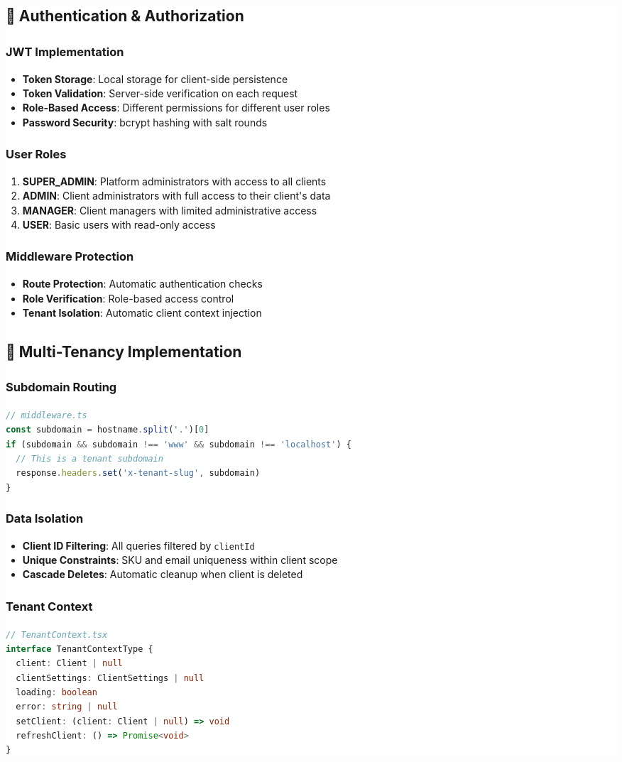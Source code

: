## 🔐 Authentication & Authorization

### JWT Implementation
- **Token Storage**: Local storage for client-side persistence
- **Token Validation**: Server-side verification on each request
- **Role-Based Access**: Different permissions for different user roles
- **Password Security**: bcrypt hashing with salt rounds

### User Roles
1. **SUPER_ADMIN**: Platform administrators with access to all clients
2. **ADMIN**: Client administrators with full access to their client's data
3. **MANAGER**: Client managers with limited administrative access
4. **USER**: Basic users with read-only access

### Middleware Protection
- **Route Protection**: Automatic authentication checks
- **Role Verification**: Role-based access control
- **Tenant Isolation**: Automatic client context injection

## 🏢 Multi-Tenancy Implementation

### Subdomain Routing
```typescript
// middleware.ts
const subdomain = hostname.split('.')[0]
if (subdomain && subdomain !== 'www' && subdomain !== 'localhost') {
  // This is a tenant subdomain
  response.headers.set('x-tenant-slug', subdomain)
}
```

### Data Isolation
- **Client ID Filtering**: All queries filtered by `clientId`
- **Unique Constraints**: SKU and email uniqueness within client scope
- **Cascade Deletes**: Automatic cleanup when client is deleted

### Tenant Context
```typescript
// TenantContext.tsx
interface TenantContextType {
  client: Client | null
  clientSettings: ClientSettings | null
  loading: boolean
  error: string | null
  setClient: (client: Client | null) => void
  refreshClient: () => Promise<void>
}
```
